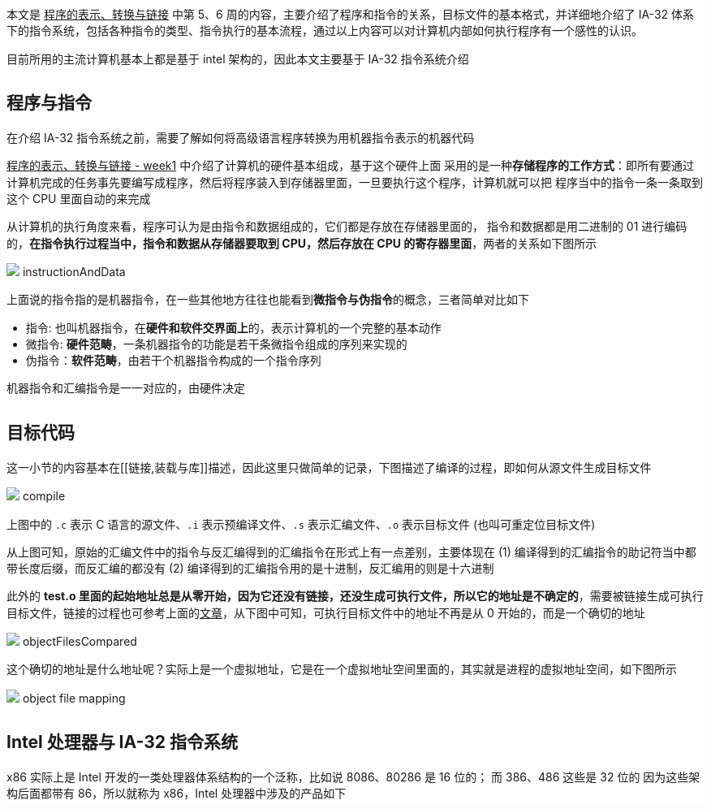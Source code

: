
本文是 [程序的表示、转换与链接](https://www.coursera.org/learn/jisuanji-xitong/home/welcome) 中第 5、6 周的内容，主要介绍了程序和指令的关系，目标文件的基本格式，并详细地介绍了 IA-32 体系下的指令系统，包括各种指令的类型、指令执行的基本流程，通过以上内容可以对计算机内部如何执行程序有一个感性的认识。

目前所用的主流计算机基本上都是基于 intel 架构的，因此本文主要基于 IA-32 指令系统介绍

## 程序与指令


在介绍 IA-32 指令系统之前，需要了解如何将高级语言程序转换为用机器指令表示的机器代码

[程序的表示、转换与链接 - week1](http://wulc.me/2020/05/30/%E7%A8%8B%E5%BA%8F%E7%9A%84%E8%A1%A8%E7%A4%BA%E3%80%81%E8%BD%AC%E6%8D%A2%E4%B8%8E%E9%93%BE%E6%8E%A5-week1/) 中介绍了计算机的硬件基本组成，基于这个硬件上面 采用的是一种**存储程序的工作方式**：即所有要通过计算机完成的任务事先要编写成程序，然后将程序装入到存储器里面，一旦要执行这个程序，计算机就可以把 程序当中的指令一条一条取到这个 CPU 里面自动的来完成

从计算机的执行角度来看，程序可认为是由指令和数据组成的，它们都是存放在存储器里面的， 指令和数据都是用二进制的 01 进行编码的，**在指令执行过程当中，指令和数据从存储器要取到 CPU，然后存放在 CPU 的寄存器里面**，两者的关系如下图所示

[![](https://wulc.me/imgs/instructionAndData.jpg)](https://wulc.me/imgs/instructionAndData.jpg "instructionAndData") instructionAndData

上面说的指令指的是机器指令，在一些其他地方往往也能看到**微指令与伪指令**的概念，三者简单对比如下

*   指令: 也叫机器指令，在**硬件和软件交界面上**的，表示计算机的一个完整的基本动作
*   微指令: **硬件范畴**，一条机器指令的功能是若干条微指令组成的序列来实现的
*   伪指令：**软件范畴**，由若干个机器指令构成的一个指令序列

机器指令和汇编指令是一一对应的，由硬件决定

目标代码
----

这一小节的内容基本在[[链接,装载与库]]描述，因此这里只做简单的记录，下图描述了编译的过程，即如何从源文件生成目标文件

[![](https://wulc.me/imgs/compile.jpg)](https://wulc.me/imgs/compile.jpg "compile") compile

上图中的 `.c` 表示 C 语言的源文件、`.i` 表示预编译文件、`.s` 表示汇编文件、`.o` 表示目标文件 (也叫可重定位目标文件)

从上图可知，原始的汇编文件中的指令与反汇编得到的汇编指令在形式上有一点差别，主要体现在 (1) 编译得到的汇编指令的助记符当中都带长度后缀，而反汇编的都没有 (2) 编译得到的汇编指令用的是十进制，反汇编用的则是十六进制

此外的 **test.o 里面的起始地址总是从零开始，因为它还没有链接，还没生成可执行文件，所以它的地址是不确定的**，需要被链接生成可执行目标文件，链接的过程也可参考上面的[文章](http://wulc.me/2020/05/31/%E3%80%8A%E9%93%BE%E6%8E%A5%E3%80%81%E8%A3%85%E8%BD%BD%E4%B8%8E%E5%BA%93%E3%80%8B%E9%98%85%E8%AF%BB%E7%AC%94%E8%AE%B0%281%29-%E5%9F%BA%E6%9C%AC%E6%A6%82%E5%BF%B5%E4%B8%8E%E9%9D%99%E6%80%81%E9%93%BE%E6%8E%A5/)，从下图中可知，可执行目标文件中的地址不再是从 0 开始的，而是一个确切的地址

[![](https://wulc.me/imgs/ObjectFileCompare.jpg)](https://wulc.me/imgs/ObjectFileCompare.jpg "objectFilesCompared") objectFilesCompared

这个确切的地址是什么地址呢？实际上是一个虚拟地址，它是在一个虚拟地址空间里面的，其实就是进程的虚拟地址空间，如下图所示

[![](https://wulc.me/imgs/object_file_mapping.jpg)](https://wulc.me/imgs/object_file_mapping.jpg "object file mapping") object file mapping

Intel 处理器与 IA-32 指令系统
---------------------

x86 实际上是 Intel 开发的一类处理器体系结构的一个泛称，比如说 8086、80286 是 16 位的； 而 386、486 这些是 32 位的 因为这些架构后面都带有 86，所以就称为 x86，Intel 处理器中涉及的产品如下
